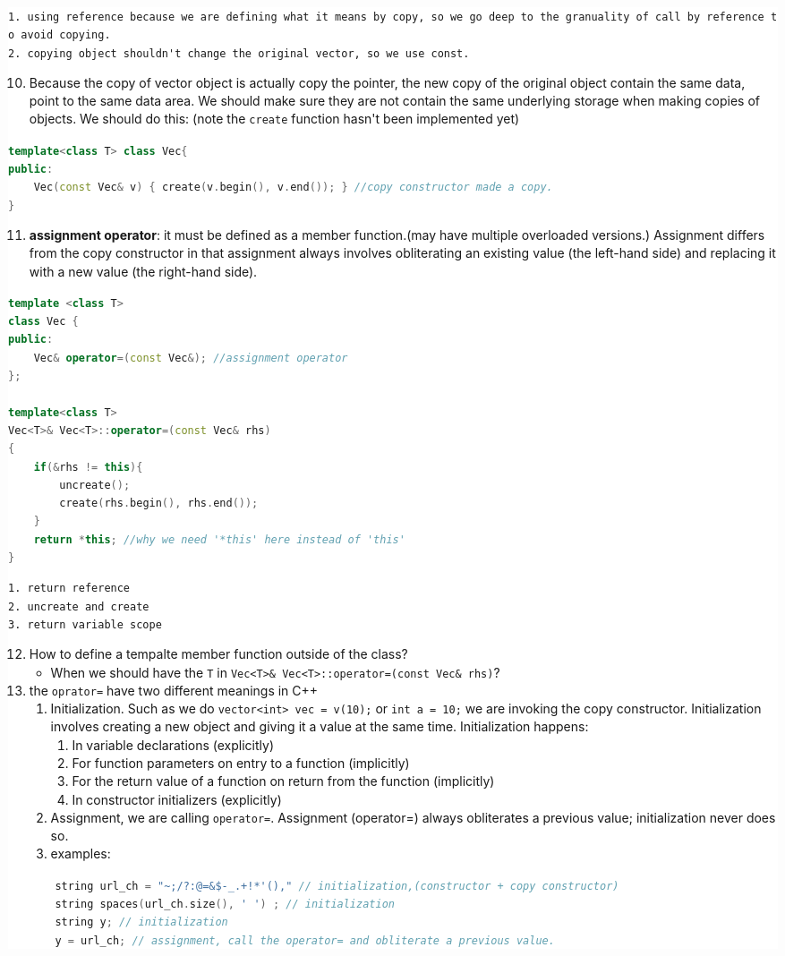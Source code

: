     1. using reference because we are defining what it means by copy, so we go deep to the granuality of call by reference to avoid copying.
    2. copying object shouldn't change the original vector, so we use const.
10. Because the copy of vector object is actually copy the pointer, the new copy of the original object contain the same data, point to the same data area. We should make sure they are not contain the same underlying storage when making copies of objects. We should do this: (note the `create` function hasn't been implemented yet)
```C++
template<class T> class Vec{
public:
    Vec(const Vec& v) { create(v.begin(), v.end()); } //copy constructor made a copy.
}
```
11. __assignment operator__: it must be defined as a member function.(may have multiple overloaded versions.) Assignment differs from the copy constructor in that assignment always involves obliterating an existing value (the left-hand side) and replacing it with a new value (the right-hand side).
```C++
template <class T>
class Vec {
public:
    Vec& operator=(const Vec&); //assignment operator
};

template<class T>
Vec<T>& Vec<T>::operator=(const Vec& rhs)
{
    if(&rhs != this){
        uncreate();
        create(rhs.begin(), rhs.end());
    }
    return *this; //why we need '*this' here instead of 'this'
}
```
    1. return reference
    2. uncreate and create
    3. return variable scope
12. How to define a tempalte member function outside of the class?
    * When we should have the `T` in `Vec<T>& Vec<T>::operator=(const Vec& rhs)`?
12. the `oprator=` have two different meanings in C++
    1. Initialization. Such as we do `vector<int> vec = v(10);` or `int a = 10;` we are invoking the copy constructor. Initialization involves creating a new object and giving it a value at the same time. Initialization happens:
        1. In variable declarations (explicitly)
        2. For function parameters on entry to a function (implicitly)
        3. For the return value of a function on return from the function (implicitly)
        4. In constructor initializers (explicitly)
    2. Assignment, we are calling `operator=`. Assignment (operator=) always obliterates a previous value; initialization never does so.
    3. examples:
    ```c++
        string url_ch = "~;/?:@=&$-_.+!*'()," // initialization,(constructor + copy constructor)
        string spaces(url_ch.size(), ' ') ; // initialization
        string y; // initialization
        y = url_ch; // assignment, call the operator= and obliterate a previous value.
